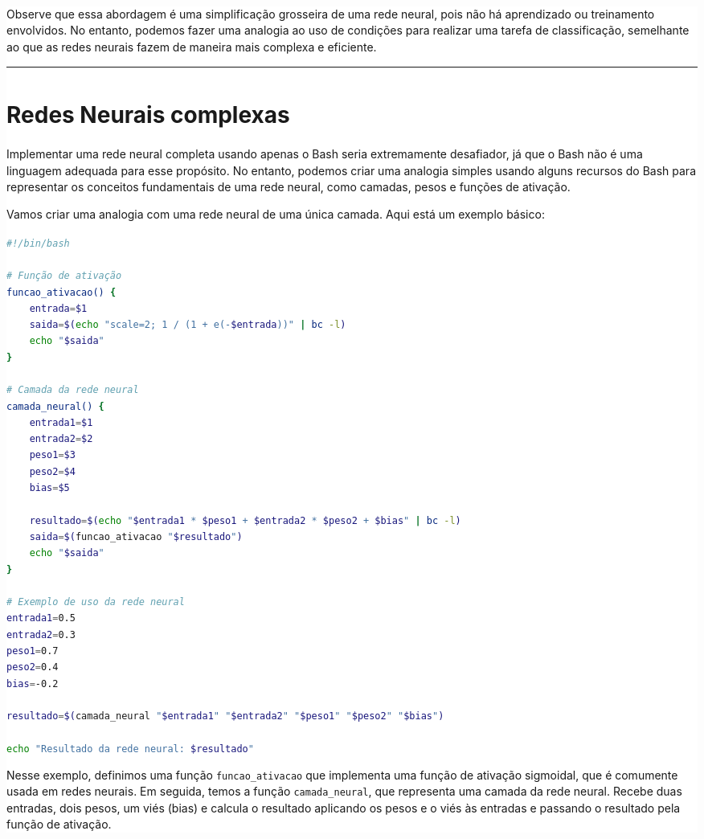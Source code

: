Observe que essa abordagem é uma simplificação grosseira de uma rede neural, pois não há aprendizado ou treinamento envolvidos. No entanto, podemos fazer uma analogia ao uso de condições para realizar uma tarefa de classificação, semelhante ao que as redes neurais fazem de maneira mais complexa e eficiente.

---

# Redes Neurais complexas

Implementar uma rede neural completa usando apenas o Bash seria extremamente desafiador, já que o Bash não é uma linguagem adequada para esse propósito. No entanto, podemos criar uma analogia simples usando alguns recursos do Bash para representar os conceitos fundamentais de uma rede neural, como camadas, pesos e funções de ativação.

Vamos criar uma analogia com uma rede neural de uma única camada. Aqui está um exemplo básico:

```bash
#!/bin/bash

# Função de ativação
funcao_ativacao() {
    entrada=$1
    saida=$(echo "scale=2; 1 / (1 + e(-$entrada))" | bc -l)
    echo "$saida"
}

# Camada da rede neural
camada_neural() {
    entrada1=$1
    entrada2=$2
    peso1=$3
    peso2=$4
    bias=$5

    resultado=$(echo "$entrada1 * $peso1 + $entrada2 * $peso2 + $bias" | bc -l)
    saida=$(funcao_ativacao "$resultado")
    echo "$saida"
}

# Exemplo de uso da rede neural
entrada1=0.5
entrada2=0.3
peso1=0.7
peso2=0.4
bias=-0.2

resultado=$(camada_neural "$entrada1" "$entrada2" "$peso1" "$peso2" "$bias")

echo "Resultado da rede neural: $resultado"
```

Nesse exemplo, definimos uma função `funcao_ativacao` que implementa uma função de ativação sigmoidal, que é comumente usada em redes neurais. Em seguida, temos a função `camada_neural`, que representa uma camada da rede neural. Recebe duas entradas, dois pesos, um viés (bias) e calcula o resultado aplicando os pesos e o viés às entradas e passando o resultado pela função de ativação.
